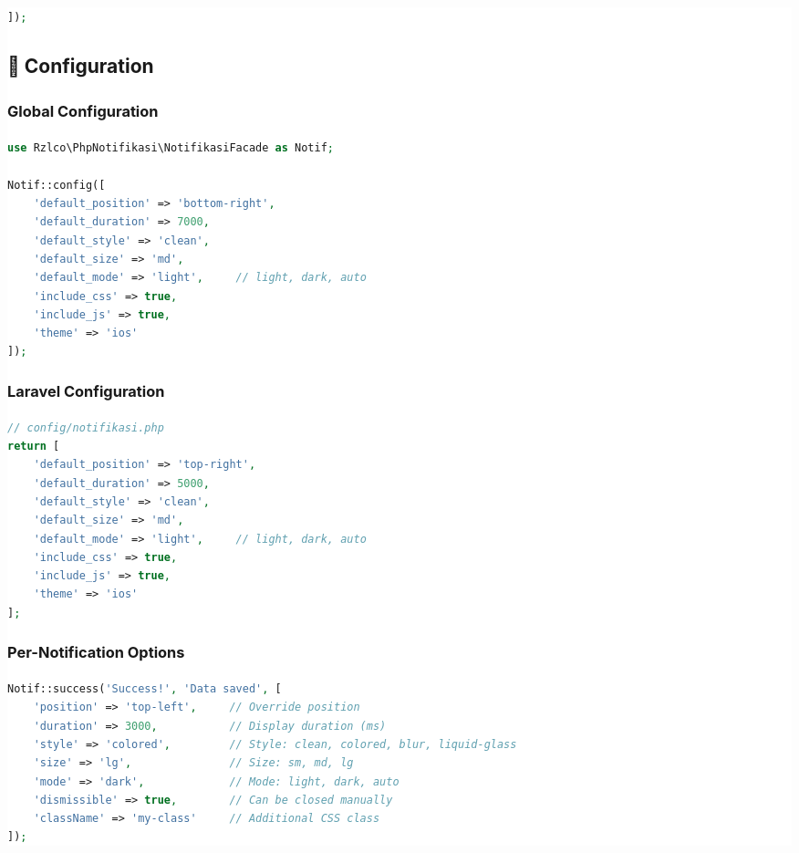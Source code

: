 ```php
]);
```

## 🔧 Configuration

### Global Configuration

```php
use Rzlco\PhpNotifikasi\NotifikasiFacade as Notif;

Notif::config([
    'default_position' => 'bottom-right',
    'default_duration' => 7000,
    'default_style' => 'clean',
    'default_size' => 'md',
    'default_mode' => 'light',     // light, dark, auto
    'include_css' => true,
    'include_js' => true,
    'theme' => 'ios'
]);
```

### Laravel Configuration

```php
// config/notifikasi.php
return [
    'default_position' => 'top-right',
    'default_duration' => 5000,
    'default_style' => 'clean',
    'default_size' => 'md',
    'default_mode' => 'light',     // light, dark, auto
    'include_css' => true,
    'include_js' => true,
    'theme' => 'ios'
];
```

### Per-Notification Options

```php
Notif::success('Success!', 'Data saved', [
    'position' => 'top-left',     // Override position
    'duration' => 3000,           // Display duration (ms)
    'style' => 'colored',         // Style: clean, colored, blur, liquid-glass
    'size' => 'lg',               // Size: sm, md, lg
    'mode' => 'dark',             // Mode: light, dark, auto
    'dismissible' => true,        // Can be closed manually
    'className' => 'my-class'     // Additional CSS class
]);
```
